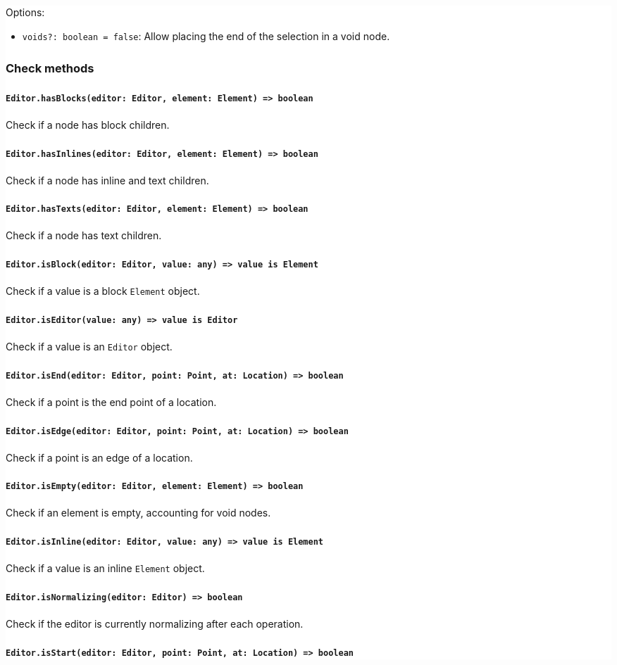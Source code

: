 Options:

- `voids?: boolean = false`: Allow placing the end of the selection in a void node.

### Check methods

#### `Editor.hasBlocks(editor: Editor, element: Element) => boolean`

Check if a node has block children.

#### `Editor.hasInlines(editor: Editor, element: Element) => boolean`

Check if a node has inline and text children.

#### `Editor.hasTexts(editor: Editor, element: Element) => boolean`

Check if a node has text children.

#### `Editor.isBlock(editor: Editor, value: any) => value is Element`

Check if a value is a block `Element` object.

#### `Editor.isEditor(value: any) => value is Editor`

Check if a value is an `Editor` object.

#### `Editor.isEnd(editor: Editor, point: Point, at: Location) => boolean`

Check if a point is the end point of a location.

#### `Editor.isEdge(editor: Editor, point: Point, at: Location) => boolean`

Check if a point is an edge of a location.

#### `Editor.isEmpty(editor: Editor, element: Element) => boolean`

Check if an element is empty, accounting for void nodes.

#### `Editor.isInline(editor: Editor, value: any) => value is Element`

Check if a value is an inline `Element` object.

#### `Editor.isNormalizing(editor: Editor) => boolean`

Check if the editor is currently normalizing after each operation.

#### `Editor.isStart(editor: Editor, point: Point, at: Location) => boolean`
